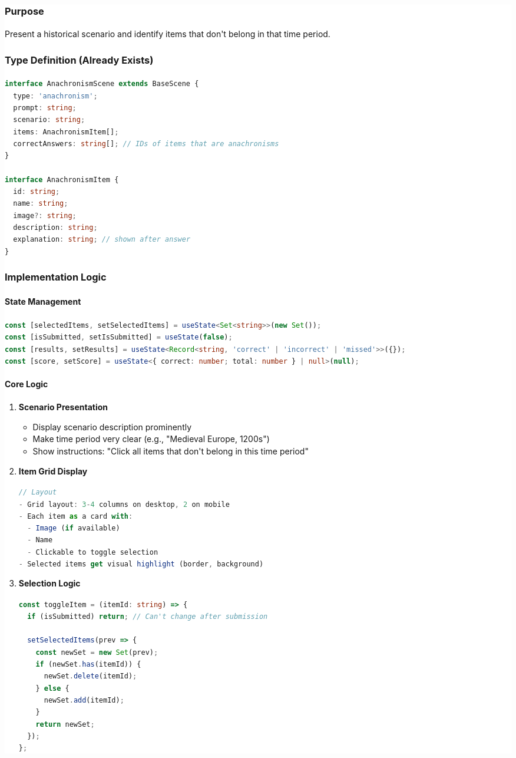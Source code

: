 ### Purpose
Present a historical scenario and identify items that don't belong in that time period.

### Type Definition (Already Exists)
```typescript
interface AnachronismScene extends BaseScene {
  type: 'anachronism';
  prompt: string;
  scenario: string;
  items: AnachronismItem[];
  correctAnswers: string[]; // IDs of items that are anachronisms
}

interface AnachronismItem {
  id: string;
  name: string;
  image?: string;
  description: string;
  explanation: string; // shown after answer
}
```

### Implementation Logic

#### State Management
```typescript
const [selectedItems, setSelectedItems] = useState<Set<string>>(new Set());
const [isSubmitted, setIsSubmitted] = useState(false);
const [results, setResults] = useState<Record<string, 'correct' | 'incorrect' | 'missed'>>({});
const [score, setScore] = useState<{ correct: number; total: number } | null>(null);
```

#### Core Logic

1. **Scenario Presentation**
   - Display scenario description prominently
   - Make time period very clear (e.g., "Medieval Europe, 1200s")
   - Show instructions: "Click all items that don't belong in this time period"

2. **Item Grid Display**
   ```typescript
   // Layout
   - Grid layout: 3-4 columns on desktop, 2 on mobile
   - Each item as a card with:
     - Image (if available)
     - Name
     - Clickable to toggle selection
   - Selected items get visual highlight (border, background)
   ```

3. **Selection Logic**
   ```typescript
   const toggleItem = (itemId: string) => {
     if (isSubmitted) return; // Can't change after submission

     setSelectedItems(prev => {
       const newSet = new Set(prev);
       if (newSet.has(itemId)) {
         newSet.delete(itemId);
       } else {
         newSet.add(itemId);
       }
       return newSet;
     });
   };
   ```